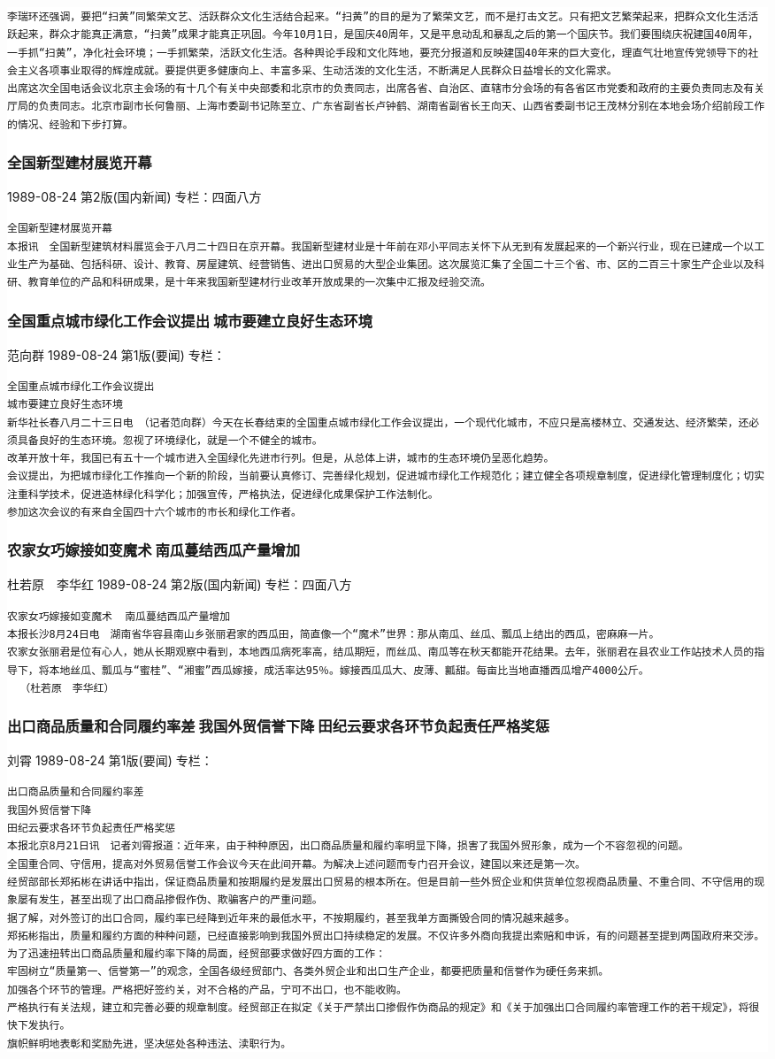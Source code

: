     李瑞环还强调，要把“扫黄”同繁荣文艺、活跃群众文化生活结合起来。“扫黄”的目的是为了繁荣文艺，而不是打击文艺。只有把文艺繁荣起来，把群众文化生活活跃起来，群众才能真正满意，“扫黄”成果才能真正巩固。今年10月1日，是国庆40周年，又是平息动乱和暴乱之后的第一个国庆节。我们要围绕庆祝建国40周年，一手抓“扫黄”，净化社会环境；一手抓繁荣，活跃文化生活。各种舆论手段和文化阵地，要充分报道和反映建国40年来的巨大变化，理直气壮地宣传党领导下的社会主义各项事业取得的辉煌成就。要提供更多健康向上、丰富多采、生动活泼的文化生活，不断满足人民群众日益增长的文化需求。
    出席这次全国电话会议北京主会场的有十几个有关中央部委和北京市的负责同志，出席各省、自治区、直辖市分会场的有各省区市党委和政府的主要负责同志及有关厅局的负责同志。北京市副市长何鲁丽、上海市委副书记陈至立、广东省副省长卢钟鹤、湖南省副省长王向天、山西省委副书记王茂林分别在本地会场介绍前段工作的情况、经验和下步打算。


### 全国新型建材展览开幕

1989-08-24
第2版(国内新闻)
专栏：四面八方

    全国新型建材展览开幕
    本报讯　全国新型建筑材料展览会于八月二十四日在京开幕。我国新型建材业是十年前在邓小平同志关怀下从无到有发展起来的一个新兴行业，现在已建成一个以工业生产为基础、包括科研、设计、教育、房屋建筑、经营销售、进出口贸易的大型企业集团。这次展览汇集了全国二十三个省、市、区的二百三十家生产企业以及科研、教育单位的产品和科研成果，是十年来我国新型建材行业改革开放成果的一次集中汇报及经验交流。


### 全国重点城市绿化工作会议提出  城市要建立良好生态环境
范向群
1989-08-24
第1版(要闻)
专栏：

    全国重点城市绿化工作会议提出
    城市要建立良好生态环境
    新华社长春八月二十三日电　（记者范向群）今天在长春结束的全国重点城市绿化工作会议提出，一个现代化城市，不应只是高楼林立、交通发达、经济繁荣，还必须具备良好的生态环境。忽视了环境绿化，就是一个不健全的城市。
    改革开放十年，我国已有五十一个城市进入全国绿化先进市行列。但是，从总体上讲，城市的生态环境仍呈恶化趋势。
    会议提出，为把城市绿化工作推向一个新的阶段，当前要认真修订、完善绿化规划，促进城市绿化工作规范化；建立健全各项规章制度，促进绿化管理制度化；切实注重科学技术，促进造林绿化科学化；加强宣传，严格执法，促进绿化成果保护工作法制化。
    参加这次会议的有来自全国四十六个城市的市长和绿化工作者。


### 农家女巧嫁接如变魔术  南瓜蔓结西瓜产量增加
杜若原　李华红
1989-08-24
第2版(国内新闻)
专栏：四面八方

    农家女巧嫁接如变魔术  南瓜蔓结西瓜产量增加
    本报长沙8月24日电　湖南省华容县南山乡张丽君家的西瓜田，简直像一个“魔术”世界：那从南瓜、丝瓜、瓢瓜上结出的西瓜，密麻麻一片。
    农家女张丽君是位有心人，她从长期观察中看到，本地西瓜病死率高，结瓜期短，而丝瓜、南瓜等在秋天都能开花结果。去年，张丽君在县农业工作站技术人员的指导下，将本地丝瓜、瓢瓜与“蜜桂”、“湘蜜”西瓜嫁接，成活率达95％。嫁接西瓜瓜大、皮薄、瓤甜。每亩比当地直播西瓜增产4000公斤。
      （杜若原　李华红）


### 出口商品质量和合同履约率差  我国外贸信誉下降  田纪云要求各环节负起责任严格奖惩
刘霄
1989-08-24
第1版(要闻)
专栏：

    出口商品质量和合同履约率差
    我国外贸信誉下降
    田纪云要求各环节负起责任严格奖惩
    本报北京8月21日讯　记者刘霄报道：近年来，由于种种原因，出口商品质量和履约率明显下降，损害了我国外贸形象，成为一个不容忽视的问题。
    全国重合同、守信用，提高对外贸易信誉工作会议今天在此间开幕。为解决上述问题而专门召开会议，建国以来还是第一次。
    经贸部部长郑拓彬在讲话中指出，保证商品质量和按期履约是发展出口贸易的根本所在。但是目前一些外贸企业和供货单位忽视商品质量、不重合同、不守信用的现象屡有发生，甚至出现了出口商品掺假作伪、欺骗客户的严重问题。
    据了解，对外签订的出口合同，履约率已经降到近年来的最低水平，不按期履约，甚至我单方面撕毁合同的情况越来越多。
    郑拓彬指出，质量和履约方面的种种问题，已经直接影响到我国外贸出口持续稳定的发展。不仅许多外商向我提出索赔和申诉，有的问题甚至提到两国政府来交涉。
    为了迅速扭转出口商品质量和履约率下降的局面，经贸部要求做好四方面的工作：
    牢固树立“质量第一、信誉第一”的观念，全国各级经贸部门、各类外贸企业和出口生产企业，都要把质量和信誉作为硬任务来抓。
    加强各个环节的管理。严格把好签约关，对不合格的产品，宁可不出口，也不能收购。
    严格执行有关法规，建立和完善必要的规章制度。经贸部正在拟定《关于严禁出口掺假作伪商品的规定》和《关于加强出口合同履约率管理工作的若干规定》，将很快下发执行。
    旗帜鲜明地表彰和奖励先进，坚决惩处各种违法、渎职行为。